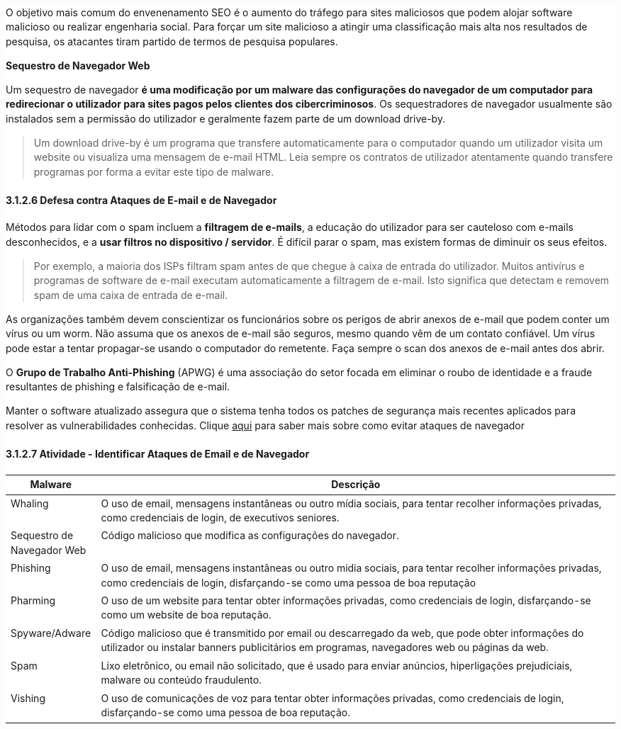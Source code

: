 O objetivo mais comum do envenenamento SEO é o aumento do tráfego para sites maliciosos que podem alojar software malicioso ou realizar engenharia social. Para forçar um site malicioso a atingir uma classificação mais alta nos resultados de pesquisa, os atacantes tiram partido de termos de pesquisa populares.

**Sequestro de Navegador Web**

Um sequestro de navegador **é uma modificação por um malware das configurações do navegador de um computador para redirecionar o utilizador para sites pagos pelos clientes dos cibercriminosos**. Os sequestradores de navegador usualmente são instalados sem a permissão do utilizador e geralmente fazem parte de um download drive-by.

> Um download drive-by é um programa que transfere automaticamente para o computador quando um utilizador visita um website ou visualiza uma mensagem de e-mail HTML. Leia sempre os contratos de utilizador atentamente quando transfere programas por forma a evitar este tipo de malware.

#### 3.1.2.6 Defesa contra Ataques de E-mail e de Navegador

Métodos para lidar com o spam incluem a **filtragem de e-mails**, a educação do utilizador para ser cauteloso com e-mails desconhecidos, e a **usar filtros no dispositivo / servidor**. É difícil parar o spam, mas existem formas de diminuir os seus efeitos.

> Por exemplo, a maioria dos ISPs filtram spam antes de que chegue à caixa de entrada do utilizador. Muitos antivírus e programas de software de e-mail executam automaticamente a filtragem de e-mail. Isto significa que detectam e removem spam de uma caixa de entrada de e-mail.

As organizações também devem conscientizar os funcionários sobre os perigos de abrir anexos de e-mail que podem conter um vírus ou um worm. Não assuma que os anexos de e-mail são seguros, mesmo quando vêm de um contato confiável. Um vírus pode estar a tentar propagar-se usando o computador do remetente. Faça sempre o scan dos anexos de e-mail antes dos abrir.

O **Grupo de Trabalho Anti-Phishing** (APWG) é uma associação do setor focada em eliminar o roubo de identidade e a fraude resultantes de phishing e falsificação de e-mail.

Manter o software atualizado assegura que o sistema tenha todos os patches de segurança mais recentes aplicados para resolver as vulnerabilidades conhecidas. Clique [aqui](http://www.howtogeek.com/228828/7-ways-to-secure-your-web-browser-against-attacks/) para saber mais sobre como evitar ataques de navegador 

#### 3.1.2.7 Atividade - Identificar Ataques de Email e de Navegador

| Malware                    | Descrição                                                                                                                                                                                        |
| -------------------------- | ------------------------------------------------------------------------------------------------------------------------------------------------------------------------------------------------ |
| Whaling                    | O uso de email, mensagens instantâneas ou outro mídia sociais, para tentar recolher informações privadas, como credenciais de login, de executivos seniores.                                     |
| Sequestro de Navegador Web | Código malicioso que modifica as configurações do navegador.                                                                                                                                     |
| Phishing                   | O uso de email, mensagens instantâneas ou outro midia sociais, para tentar recolher informações privadas, como credenciais de login, disfarçando-se como uma pessoa de boa reputação             |
| Pharming                   | O uso de um website para tentar obter informações privadas, como credenciais de login, disfarçando-se como um website de boa reputação.                                                          |
| Spyware/Adware             | Código malicioso que é transmitido por email ou descarregado da web, que pode obter informações do utilizador ou instalar banners publicitários em programas, navegadores web ou páginas da web. |
| Spam                       | Lixo eletrônico, ou email não solicitado, que é usado para enviar anúncios, hiperligações prejudiciais, malware ou conteúdo fraudulento.                                                         |
| Vishing                    | O uso de comunicações de voz para tentar obter informações privadas, como credenciais de login, disfarçando-se como uma pessoa de boa reputação.                                                 |
